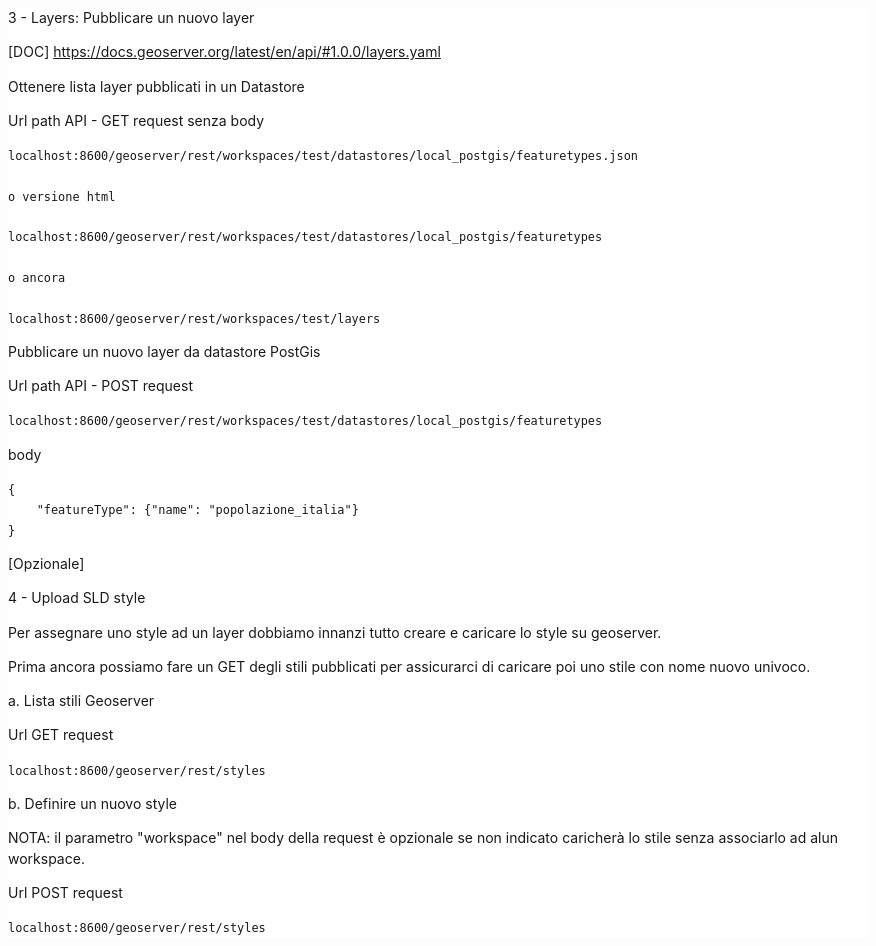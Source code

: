 3 - Layers: Pubblicare un nuovo layer


[DOC] https://docs.geoserver.org/latest/en/api/#1.0.0/layers.yaml

Ottenere lista layer pubblicati in un Datastore

Url path API - GET request senza body
```
localhost:8600/geoserver/rest/workspaces/test/datastores/local_postgis/featuretypes.json

o versione html

localhost:8600/geoserver/rest/workspaces/test/datastores/local_postgis/featuretypes

o ancora 

localhost:8600/geoserver/rest/workspaces/test/layers
```

Pubblicare un nuovo layer da datastore PostGis

Url path API - POST request
```
localhost:8600/geoserver/rest/workspaces/test/datastores/local_postgis/featuretypes
```

body 
```
{
    "featureType": {"name": "popolazione_italia"}
}
```

[Opzionale]

4 - Upload SLD style

Per assegnare uno style ad un layer dobbiamo innanzi tutto creare e caricare lo style su geoserver.

Prima ancora possiamo fare un GET degli stili pubblicati per assicurarci di caricare poi uno stile con nome nuovo univoco.


a. Lista stili Geoserver

Url GET request
```
localhost:8600/geoserver/rest/styles
```

b. Definire un nuovo style

NOTA: il parametro "workspace" nel body della request è opzionale se non indicato caricherà lo stile senza associarlo ad alun workspace.

Url POST request
```
localhost:8600/geoserver/rest/styles
```
